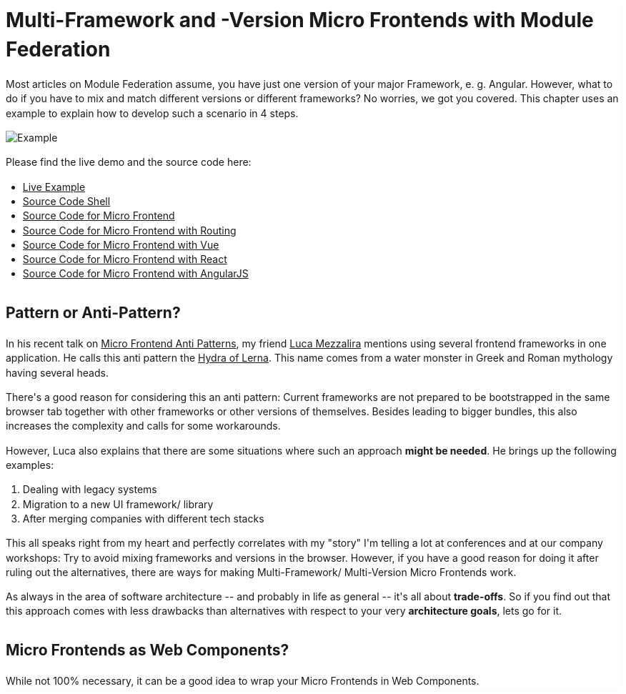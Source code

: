 # Multi-Framework and -Version Micro Frontends with Module Federation

Most articles on Module Federation assume, you have just one version of your major Framework, e. g. Angular. However, what to do if you have to mix and match different versions or different frameworks? No worries, we got you covered. This chapter uses an example to explain how to develop such a scenario in 4 steps. 

![Example](images/multi-example.gif)

Please find the live demo and the source code here:

- [Live Example](https://red-ocean-0fe4c4610.azurestaticapps.net)
- [Source Code Shell](https://github.com/manfredsteyer/multi-framework-version)
- [Source Code for Micro Frontend](https://github.com/manfredsteyer/angular-app1)
- [Source Code for Micro Frontend with Routing](https://github.com/manfredsteyer/angular3-app)
- [Source Code for Micro Frontend with Vue](https://github.com/manfredsteyer/vue-js)
- [Source Code for Micro Frontend with React](https://github.com/manfredsteyer/react-app)
- [Source Code for Micro Frontend with AngularJS](https://github.com/manfredsteyer/angularjs-app)

## Pattern or Anti-Pattern?

In his recent talk on [Micro Frontend Anti Patterns](https://www.youtube.com/watch?v=asXPRrg6M2Y), my friend [Luca Mezzalira](https://twitter.com/lucamezzalira) mentions using several frontend frameworks in one application. He calls this anti pattern the [Hydra of Lerna](https://en.wikipedia.org/wiki/Lernaean_Hydra). This name comes from a water monster in Greek and Roman mythology having several heads. 

There's a good reason for considering this an anti pattern: Current frameworks are not prepared to be bootstrapped in the same browser tab together with other frameworks or other versions of themselves. Besides leading to bigger bundles, this also increases the complexity and calls for some workarounds.  

However, Luca also explains that there are some situations where such an approach **might be needed**. He brings up the following examples:

1. Dealing with legacy systems
2. Migration to a new UI framework/ library
3. After merging companies with different tech stacks

This all speaks right from my heart and perfectly correlates with my "story" I'm telling a lot at conferences and at our company workshops: Try to avoid mixing frameworks and versions in the browser. However, if you have a good reason for doing it after ruling out the alternatives, there are ways for making Multi-Framework/ Multi-Version Micro Frontends work.

As always in the area of software architecture -- and probably in life as general -- it's all about **trade-offs**. So if you find out that this approach comes with less drawbacks than alternatives with respect to your very **architecture goals**, lets go for it.

## Micro Frontends as Web Components? 

While not 100% necessary, it can be a good idea to wrap your Micro Frontends in Web Components.
